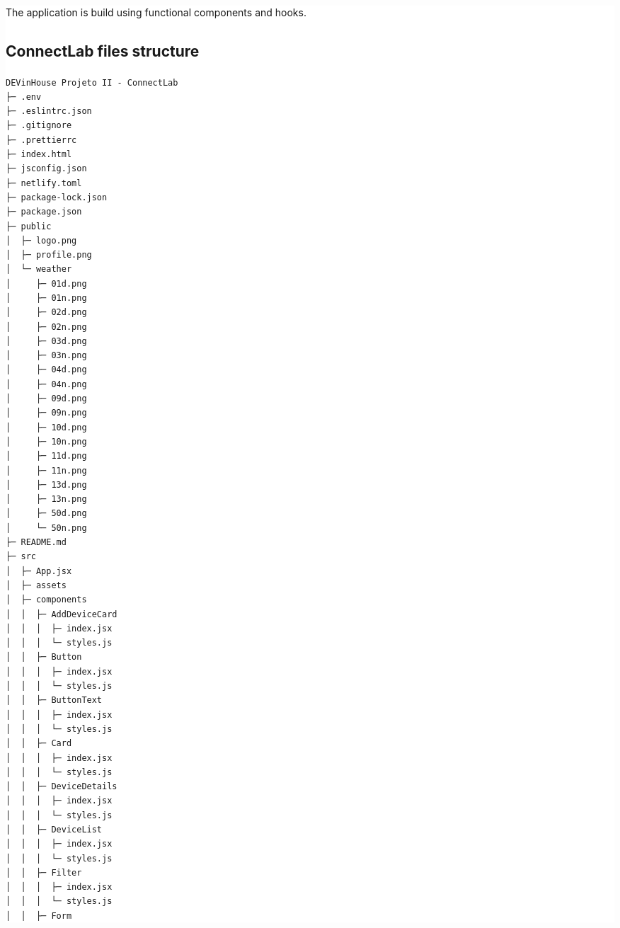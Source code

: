 The application is build using functional components and hooks.

## ConnectLab files structure

```
DEVinHouse Projeto II - ConnectLab
├─ .env
├─ .eslintrc.json
├─ .gitignore
├─ .prettierrc
├─ index.html
├─ jsconfig.json
├─ netlify.toml
├─ package-lock.json
├─ package.json
├─ public
│  ├─ logo.png
│  ├─ profile.png
│  └─ weather
│     ├─ 01d.png
│     ├─ 01n.png
│     ├─ 02d.png
│     ├─ 02n.png
│     ├─ 03d.png
│     ├─ 03n.png
│     ├─ 04d.png
│     ├─ 04n.png
│     ├─ 09d.png
│     ├─ 09n.png
│     ├─ 10d.png
│     ├─ 10n.png
│     ├─ 11d.png
│     ├─ 11n.png
│     ├─ 13d.png
│     ├─ 13n.png
│     ├─ 50d.png
│     └─ 50n.png
├─ README.md
├─ src
│  ├─ App.jsx
│  ├─ assets
│  ├─ components
│  │  ├─ AddDeviceCard
│  │  │  ├─ index.jsx
│  │  │  └─ styles.js
│  │  ├─ Button
│  │  │  ├─ index.jsx
│  │  │  └─ styles.js
│  │  ├─ ButtonText
│  │  │  ├─ index.jsx
│  │  │  └─ styles.js
│  │  ├─ Card
│  │  │  ├─ index.jsx
│  │  │  └─ styles.js
│  │  ├─ DeviceDetails
│  │  │  ├─ index.jsx
│  │  │  └─ styles.js
│  │  ├─ DeviceList
│  │  │  ├─ index.jsx
│  │  │  └─ styles.js
│  │  ├─ Filter
│  │  │  ├─ index.jsx
│  │  │  └─ styles.js
│  │  ├─ Form
```
